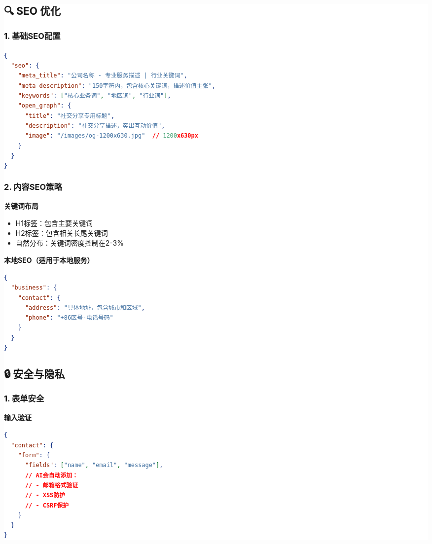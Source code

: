 ## 🔍 SEO 优化

### 1. 基础SEO配置

```json
{
  "seo": {
    "meta_title": "公司名称 - 专业服务描述 | 行业关键词",
    "meta_description": "150字符内，包含核心关键词，描述价值主张",
    "keywords": ["核心业务词", "地区词", "行业词"],
    "open_graph": {
      "title": "社交分享专用标题",
      "description": "社交分享描述，突出互动价值",
      "image": "/images/og-1200x630.jpg"  // 1200x630px
    }
  }
}
```

### 2. 内容SEO策略

**关键词布局**
- H1标签：包含主要关键词
- H2标签：包含相关长尾关键词
- 自然分布：关键词密度控制在2-3%

**本地SEO（适用于本地服务）**
```json
{
  "business": {
    "contact": {
      "address": "具体地址，包含城市和区域",
      "phone": "+86区号-电话号码"
    }
  }
}
```

## 🔒 安全与隐私

### 1. 表单安全

**输入验证**
```json
{
  "contact": {
    "form": {
      "fields": ["name", "email", "message"],
      // AI会自动添加：
      // - 邮箱格式验证
      // - XSS防护
      // - CSRF保护
    }
  }
}
```
